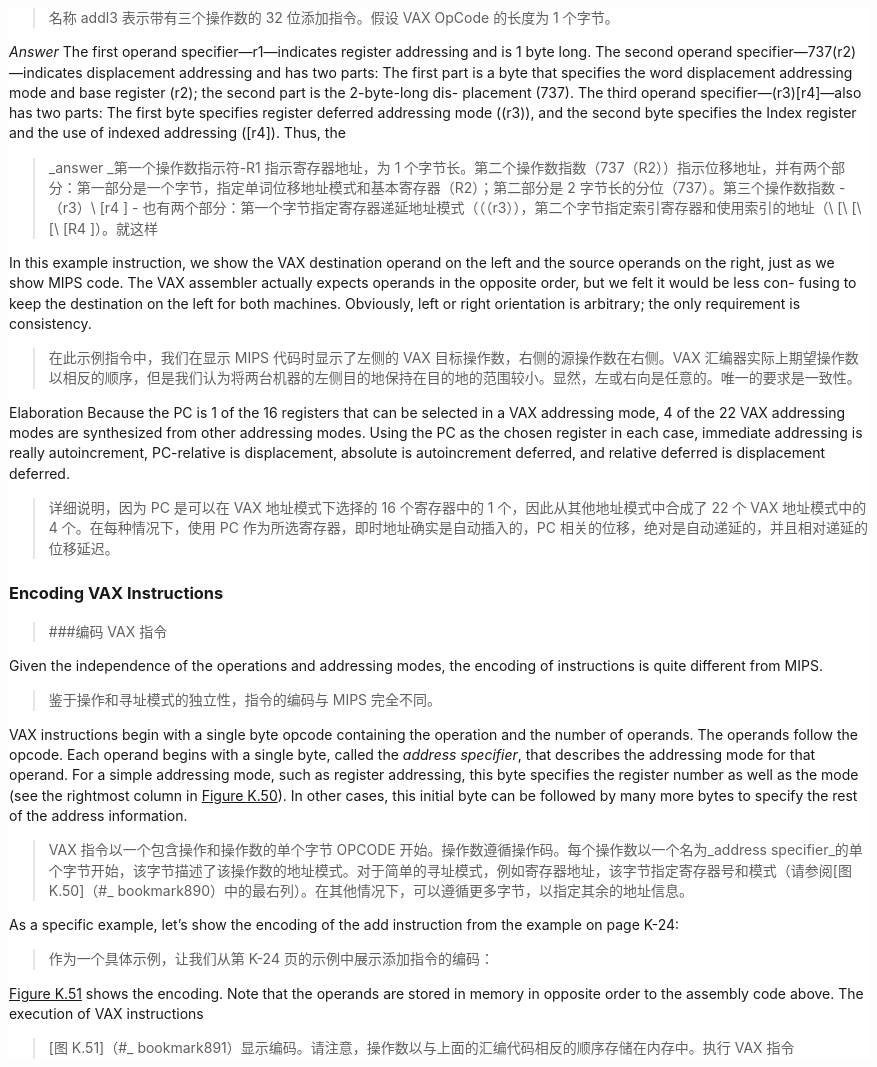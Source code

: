 > 名称 addl3 表示带有三个操作数的 32 位添加指令。假设 VAX OpCode 的长度为 1 个字节。

_Answer_ The first operand specifier—r1—indicates register addressing and is 1 byte long. The second operand specifier—737(r2)—indicates displacement addressing and has two parts: The first part is a byte that specifies the word displacement addressing mode and base register (r2); the second part is the 2-byte-long dis- placement (737). The third operand specifier—(r3)\[r4\]—also has two parts: The first byte specifies register deferred addressing mode ((r3)), and the second byte specifies the Index register and the use of indexed addressing (\[r4\]). Thus, the

> _answer _第一个操作数指示符-R1 指示寄存器地址，为 1 个字节长。第二个操作数指数（737（R2））指示位移地址，并有两个部分：第一部分是一个字节，指定单词位移地址模式和基本寄存器（R2）；第二部分是 2 字节长的分位（737）。第三个操作数指数 - （r3）\ [r4 \]  - 也有两个部分：第一个字节指定寄存器递延地址模式（（（r3）），第二个字节指定索引寄存器和使用索引的地址（\ [\ [\ [\ [R4 \]）。就这样

In this example instruction, we show the VAX destination operand on the left and the source operands on the right, just as we show MIPS code. The VAX assembler actually expects operands in the opposite order, but we felt it would be less con- fusing to keep the destination on the left for both machines. Obviously, left or right orientation is arbitrary; the only requirement is consistency.

> 在此示例指令中，我们在显示 MIPS 代码时显示了左侧的 VAX 目标操作数，右侧的源操作数在右侧。VAX 汇编器实际上期望操作数以相反的顺序，但是我们认为将两台机器的左侧目的地保持在目的地的范围较小。显然，左或右向是任意的。唯一的要求是一致性。

Elaboration Because the PC is 1 of the 16 registers that can be selected in a VAX addressing mode, 4 of the 22 VAX addressing modes are synthesized from other addressing modes. Using the PC as the chosen register in each case, immediate addressing is really autoincrement, PC-relative is displacement, absolute is autoincrement deferred, and relative deferred is displacement deferred.

> 详细说明，因为 PC 是可以在 VAX 地址模式下选择的 16 个寄存器中的 1 个，因此从其他地址模式中合成了 22 个 VAX 地址模式中的 4 个。在每种情况下，使用 PC 作为所选寄存器，即时地址确实是自动插入的，PC 相关的位移，绝对是自动递延的，并且相对递延的位移延迟。

### Encoding VAX Instructions

> ###编码 VAX 指令

Given the independence of the operations and addressing modes, the encoding of instructions is quite different from MIPS.

> 鉴于操作和寻址模式的独立性，指令的编码与 MIPS 完全不同。

VAX instructions begin with a single byte opcode containing the operation and the number of operands. The operands follow the opcode. Each operand begins with a single byte, called the _address specifier_, that describes the addressing mode for that operand. For a simple addressing mode, such as register addressing, this byte specifies the register number as well as the mode (see the rightmost column in [Figure K.50](#_bookmark890)). In other cases, this initial byte can be followed by many more bytes to specify the rest of the address information.

> VAX 指令以一个包含操作和操作数的单个字节 OPCODE 开始。操作数遵循操作码。每个操作数以一个名为_address specifier_的单个字节开始，该字节描述了该操作数的地址模式。对于简单的寻址模式，例如寄存器地址，该字节指定寄存器号和模式（请参阅[图 K.50]（#_ bookmark890）中的最右列）。在其他情况下，可以遵循更多字节，以指定其余的地址信息。

As a specific example, let’s show the encoding of the add instruction from the example on page K-24:

> 作为一个具体示例，让我们从第 K-24 页的示例中展示添加指令的编码：

[Figure K.51](#_bookmark891) shows the encoding. Note that the operands are stored in memory in opposite order to the assembly code above. The execution of VAX instructions

> [图 K.51]（#_ bookmark891）显示编码。请注意，操作数以与上面的汇编代码相反的顺序存储在内存中。执行 VAX 指令
